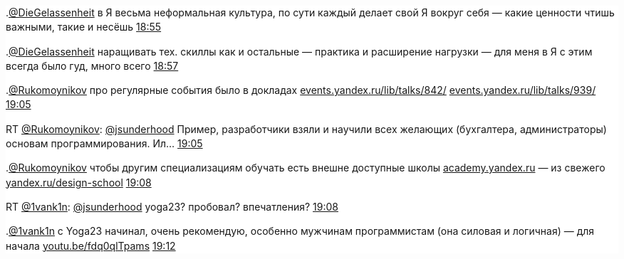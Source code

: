 <div class="tweet">

.[@DieGelassenheit](https://twitter.com/DieGelassenheit "Die_Gelassenheit") в Я весьма неформальная культура, по сути каждый делает свой Я вокруг себя — какие ценности чтишь важными, такие и несёшь
 <a class="tweet__time" href="https://twitter.com/jsunderhood/status/580080398446813184">18:55</a>

</div>

<div class="tweet">

.[@DieGelassenheit](https://twitter.com/DieGelassenheit "Die_Gelassenheit") наращивать тех. скиллы как и остальные — практика и расширение нагрузки — для меня в Я с этим всегда было гуд, много всего
 <a class="tweet__time" href="https://twitter.com/jsunderhood/status/580080862923894785">18:57</a>

</div>

<div class="tweet">

.[@Rukomoynikov](https://twitter.com/Rukomoynikov "Maksim Rukomoynikov") про регулярные события было в докладах [events.yandex.ru/lib/talks/842/](https://t.co/grW7dOMOfX "https://events.yandex.ru/lib/talks/842/") [events.yandex.ru/lib/talks/939/](https://t.co/zGVvJln8i2 "https://events.yandex.ru/lib/talks/939/")
 <a class="tweet__time" href="https://twitter.com/jsunderhood/status/580082956460527616">19:05</a>

</div>

<div class="tweet">

RT [@Rukomoynikov](https://twitter.com/Rukomoynikov "Maksim Rukomoynikov"): [@jsunderhood](https://twitter.com/jsunderhood "Разработчик") Пример, разработчики взяли и научили всех желающих \(бухгалтера, администраторы\) основам программирования. Ил…
 <a class="tweet__time" href="https://twitter.com/jsunderhood/status/580083006968332288">19:05</a>

</div>

<div class="tweet">

.[@Rukomoynikov](https://twitter.com/Rukomoynikov "Maksim Rukomoynikov") чтобы другим специализациям обучать есть внешне доступные школы [academy.yandex.ru](https://t.co/iurMwNp1W7 "https://academy.yandex.ru/") — из свежего [yandex.ru/design-school](https://t.co/zLHe4u5zI7 "https://yandex.ru/design-school")
 <a class="tweet__time" href="https://twitter.com/jsunderhood/status/580083608427368448">19:08</a>

</div>

<div class="tweet">

RT [@1vank1n](https://twitter.com/1vank1n "Ivan Lukyanets"): [@jsunderhood](https://twitter.com/jsunderhood "Разработчик") yoga23? пробовал? впечатления?
 <a class="tweet__time" href="https://twitter.com/jsunderhood/status/580083693831786496">19:08</a>

</div>

<div class="tweet">

.[@1vank1n](https://twitter.com/1vank1n "Ivan Lukyanets") с Yoga23 начинал, очень рекомендую, особенно мужчинам программистам \(она силовая и логичная\) — для начала [youtu.be/fdq0qlTpams](https://t.co/78mChBJxN3 "https://youtu.be/fdq0qlTpams")
 <a class="tweet__time" href="https://twitter.com/jsunderhood/status/580084612933746689">19:12</a>
